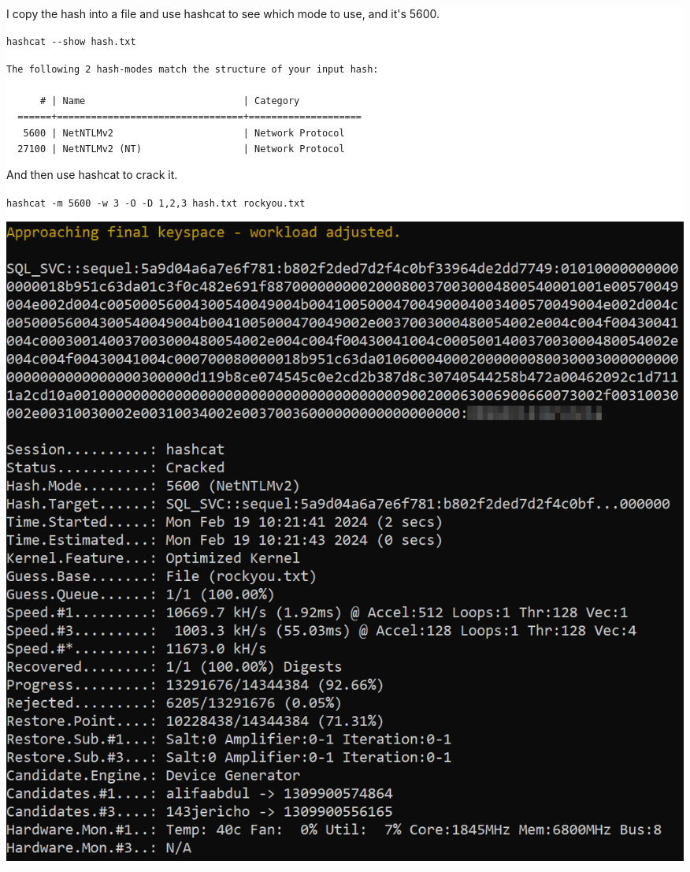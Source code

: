 I copy the hash into a file and use hashcat to see which mode to use, and it's 5600.

`hashcat --show hash.txt`

```
The following 2 hash-modes match the structure of your input hash:

      # | Name                            | Category
  ======+=================================+====================
   5600 | NetNTLMv2                       | Network Protocol
  27100 | NetNTLMv2 (NT)                  | Network Protocol
```

And then use hashcat to crack it.

`hashcat -m 5600 -w 3 -O -D 1,2,3 hash.txt rockyou.txt`

![](images2/escape9.png)
